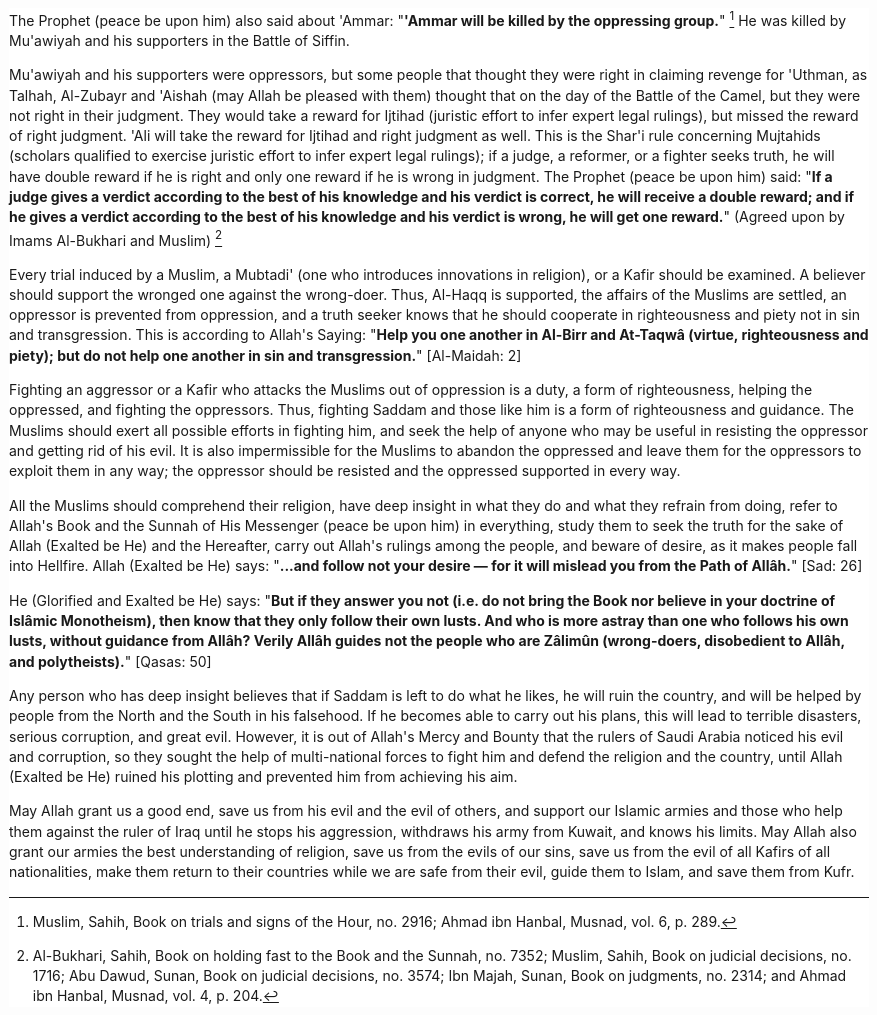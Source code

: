 The Prophet (peace be upon him) also said about 'Ammar: "**'Ammar will be killed by the oppressing group.**" [^9] He was killed by Mu'awiyah and his supporters in the Battle of Siffin. 

Mu'awiyah and his supporters were oppressors, but some people that thought they were right in claiming revenge for 'Uthman, as Talhah, Al-Zubayr and 'Aishah (may Allah be pleased with them) thought that on the day of the Battle of the Camel, but they were not right in their judgment. They would take a reward for Ijtihad (juristic effort to infer expert legal rulings), but missed the reward of right judgment. 'Ali will take the reward for Ijtihad and right judgment as well. This is the Shar'i rule concerning Mujtahids (scholars qualified to exercise juristic effort to infer expert legal rulings); if a judge, a reformer, or a fighter seeks truth, he will have double reward if he is right and only one reward if he is wrong in judgment. The Prophet (peace be upon him) said: "**If a judge gives a verdict according to the best of his knowledge and his verdict is correct, he will receive a double reward; and if he gives a verdict according to the best of his knowledge and his verdict is wrong, he will get one reward.**" (Agreed upon by Imams Al-Bukhari and Muslim) [^10]

Every trial induced by a Muslim, a Mubtadi' (one who introduces innovations in religion), or a Kafir should be examined. A believer should support the wronged one against the wrong-doer. Thus, Al-Haqq is supported, the affairs of the Muslims are settled, an oppressor is prevented from oppression, and a truth seeker knows that he should cooperate in righteousness and piety not in sin and transgression. This is according to Allah's Saying: "**Help you one another in Al-Birr and At-Taqwâ (virtue, righteousness and piety); but do not help one another in sin and transgression.**" [Al-Maidah: 2] 

Fighting an aggressor or a Kafir who attacks the Muslims out of oppression is a duty, a form of righteousness, helping the oppressed, and fighting the oppressors. Thus, fighting Saddam and those like him is a form of righteousness and guidance. The Muslims should exert all possible efforts in fighting him, and seek the help of anyone who may be useful in resisting the oppressor and getting rid of his evil. It is also impermissible for the Muslims to abandon the oppressed and leave them for the oppressors to exploit them in any way; the oppressor should be resisted and the oppressed supported in every way.

All the Muslims should comprehend their religion, have deep insight in what they do and what they refrain from doing, refer to Allah's Book and the Sunnah of His Messenger (peace be upon him) in everything, study them to seek the truth for the sake of Allah (Exalted be He) and the Hereafter, carry out Allah's rulings among the people, and beware of desire, as it makes people fall into Hellfire. Allah (Exalted be He) says: "**...and follow not your desire — for it will mislead you from the Path of Allâh.**" [Sad: 26]

He (Glorified and Exalted be He) says: "**But if they answer you not (i.e. do not bring the Book nor believe in your doctrine of Islâmic Monotheism), then know that they only follow their own lusts. And who is more astray than one who follows his own lusts, without guidance from Allâh? Verily Allâh guides not the people who are Zâlimûn (wrong-doers, disobedient to Allâh, and polytheists).**" [Qasas: 50]

Any person who has deep insight believes that if Saddam is left to do what he likes, he will ruin the country, and will be helped by people from the North and the South in his falsehood. If he becomes able to carry out his plans, this will lead to terrible disasters, serious corruption, and great evil. However, it is out of Allah's Mercy and Bounty that the rulers of Saudi Arabia noticed his evil and corruption, so they sought the help of multi-national forces to fight him and defend the religion and the country, until Allah (Exalted be He) ruined his plotting and prevented him from achieving his aim.

May Allah grant us a good end, save us from his evil and the evil of others, and support our Islamic armies and those who help them against the ruler of Iraq until he stops his aggression, withdraws his army from Kuwait, and knows his limits. May Allah also grant our armies the best understanding of religion, save us from the evils of our sins, save us from the evil of all Kafirs of all nationalities, make them return to their countries while we are safe from their evil, guide them to Islam, and save them from Kufr. 


[^1]: Al-Tirmidhi, Sunan, Book on the virtues of the Qur'an, no. 2906; and Al-Darimi, Sunan, Book on the virtues of the Qur'an, no. 3331.
[^2]: Muslim, Sahih, Book on Jihad and Military expeditions, no. 1817; Al-Tirmidhi, Sunan, Book on military expeditions, no. 1558; Abu Dawud, Sunan, Book on Jihad, no. 2732; Ibn Majah, Sunan, Book on Jihad, no. 2832; and Al-Darimy, Sunan, Book on military expeditions, no. 2496.
[^3]: Abu Dawud, Sunan, Book on transactions, no. 3562; and Ahmad ibn Hanbal, Musnad, vol. 6, p. 465.
[^4]: Al-Bukhari, Sahih, Book on merits and virtues, no. 3602; Muslim, Sahih, Book on trials and signs of the Hour, no. 2886; and Ahmad ibn Hanbal, Musnad, vol. 2, p. 282.
[^5]: Al-Bukhari, Sahih, Book on faith, no. 19; Al-Nasa'i, Sunan, Book on faith and its laws, no. 5036; Abu Dawud, Sunan, Book on trials and battles, no. 4267; Ibn Majah, Sunan, Book on trials, no. 3980; and Ahmad ibn Hanbal, Musnad, vol. 3, p. 43.
[^6]: Al-Bukhari, Sahih, Book on Jihad and Military expeditions, no. 2786; Muslim, Sahih, Book on rulership, no. 1888; Al-Tirmidhi, Sunan, Book on merits of Jihad, no. 1660; Al-Nasa'i, Sunan, Book on Jihad, no. 3105; Abu Dawud, Sunan, Book on Jihad, no. 2485; Ibn Majah, Sunan, Book on trials, no. 3978; and Ahmad ibn Hanbal, Musnad, vol. 3, p. 88.
[^7]: Al-Bukhari, Sahih, Book on coercion, no. 6952; Al-Tirmidhi, Sunan, Book on trials, no. 2255; and Ahmad ibn Hanbal, Musnad, vol. 3, p. 99.
[^8]: Muslim, Sahih, Book on Zakah, no. 1065; and Ahmad ibn Hanbal, Musnad, vol. 3, p. 32.
[^9]: Muslim, Sahih, Book on trials and signs of the Hour, no. 2916; Ahmad ibn Hanbal, Musnad, vol. 6, p. 289.
[^10]: Al-Bukhari, Sahih, Book on holding fast to the Book and the Sunnah, no. 7352; Muslim, Sahih, Book on judicial decisions, no. 1716; Abu Dawud, Sunan, Book on judicial decisions, no. 3574; Ibn Majah, Sunan, Book on judgments, no. 2314; and Ahmad ibn Hanbal, Musnad, vol. 4, p. 204.